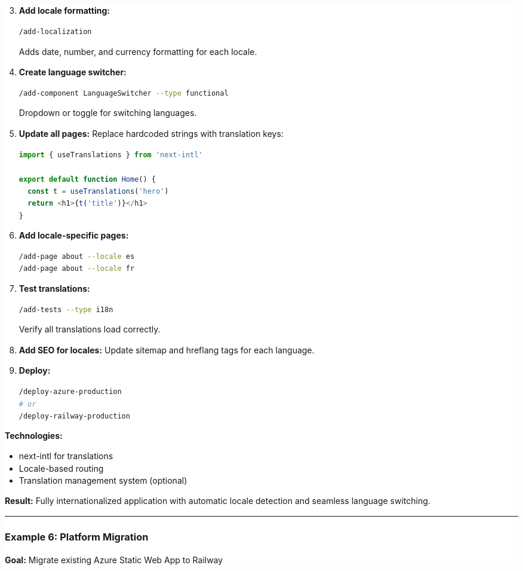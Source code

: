 3. **Add locale formatting:**
   ```bash
   /add-localization
   ```
   Adds date, number, and currency formatting for each locale.

4. **Create language switcher:**
   ```bash
   /add-component LanguageSwitcher --type functional
   ```
   Dropdown or toggle for switching languages.

5. **Update all pages:**
   Replace hardcoded strings with translation keys:
   ```typescript
   import { useTranslations } from 'next-intl'

   export default function Home() {
     const t = useTranslations('hero')
     return <h1>{t('title')}</h1>
   }
   ```

6. **Add locale-specific pages:**
   ```bash
   /add-page about --locale es
   /add-page about --locale fr
   ```

7. **Test translations:**
   ```bash
   /add-tests --type i18n
   ```
   Verify all translations load correctly.

8. **Add SEO for locales:**
   Update sitemap and hreflang tags for each language.

9. **Deploy:**
   ```bash
   /deploy-azure-production
   # or
   /deploy-railway-production
   ```

**Technologies:**
- next-intl for translations
- Locale-based routing
- Translation management system (optional)

**Result:** Fully internationalized application with automatic locale detection and seamless language switching.

---

### Example 6: Platform Migration

**Goal:** Migrate existing Azure Static Web App to Railway
